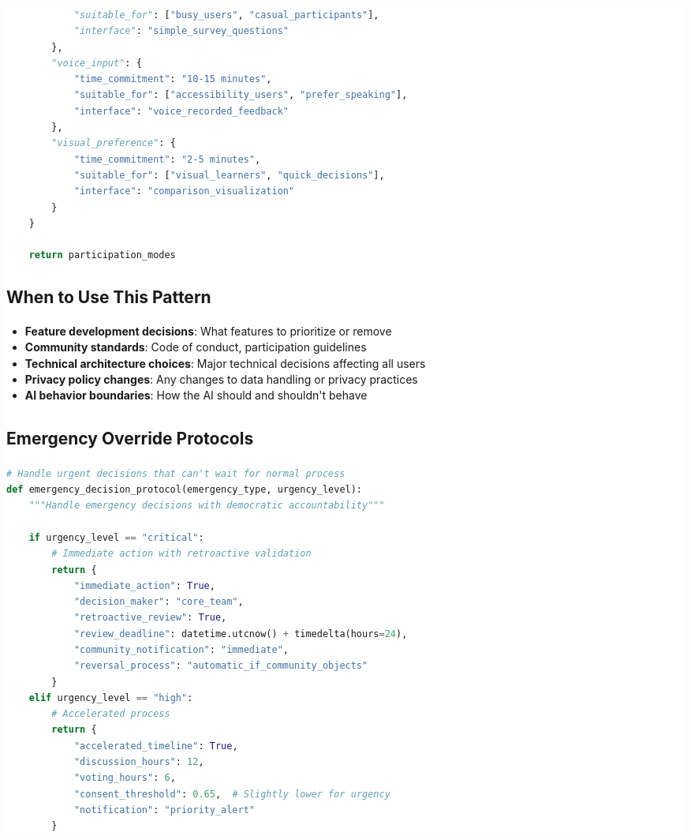 ```python
            "suitable_for": ["busy_users", "casual_participants"],
            "interface": "simple_survey_questions"
        },
        "voice_input": {
            "time_commitment": "10-15 minutes",
            "suitable_for": ["accessibility_users", "prefer_speaking"],
            "interface": "voice_recorded_feedback"
        },
        "visual_preference": {
            "time_commitment": "2-5 minutes",
            "suitable_for": ["visual_learners", "quick_decisions"],
            "interface": "comparison_visualization"
        }
    }
    
    return participation_modes
```

## When to Use This Pattern

- **Feature development decisions**: What features to prioritize or remove
- **Community standards**: Code of conduct, participation guidelines
- **Technical architecture choices**: Major technical decisions affecting all users
- **Privacy policy changes**: Any changes to data handling or privacy practices
- **AI behavior boundaries**: How the AI should and shouldn't behave

## Emergency Override Protocols

```python
# Handle urgent decisions that can't wait for normal process
def emergency_decision_protocol(emergency_type, urgency_level):
    """Handle emergency decisions with democratic accountability"""
    
    if urgency_level == "critical":
        # Immediate action with retroactive validation
        return {
            "immediate_action": True,
            "decision_maker": "core_team",
            "retroactive_review": True,
            "review_deadline": datetime.utcnow() + timedelta(hours=24),
            "community_notification": "immediate",
            "reversal_process": "automatic_if_community_objects"
        }
    elif urgency_level == "high":
        # Accelerated process
        return {
            "accelerated_timeline": True,
            "discussion_hours": 12,
            "voting_hours": 6,
            "consent_threshold": 0.65,  # Slightly lower for urgency
            "notification": "priority_alert"
        }
```
